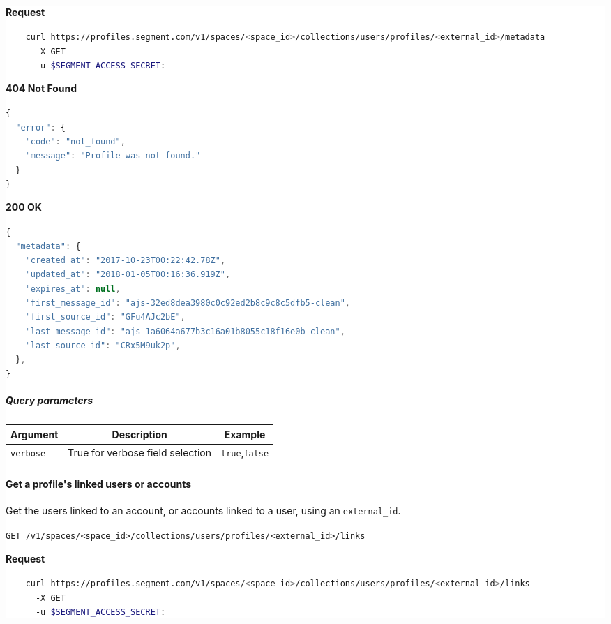 **Request**

```bash
    curl https://profiles.segment.com/v1/spaces/<space_id>/collections/users/profiles/<external_id>/metadata
      -X GET
      -u $SEGMENT_ACCESS_SECRET:
```

**404 Not Found**

```js
{
  "error": {
    "code": "not_found",
    "message": "Profile was not found."
  }
}
```

**200 OK**

```js
{
  "metadata": {
    "created_at": "2017-10-23T00:22:42.78Z",
    "updated_at": "2018-01-05T00:16:36.919Z",
    "expires_at": null,
    "first_message_id": "ajs-32ed8dea3980c0c92ed2b8c9c8c5dfb5-clean",
    "first_source_id": "GFu4AJc2bE",
    "last_message_id": "ajs-1a6064a677b3c16a01b8055c18f16e0b-clean",
    "last_source_id": "CRx5M9uk2p",
  },
}
```

##### Query parameters

| **Argument** | **Description**                  | **Example**    |
| ------------ | -------------------------------- | -------------- |
| `verbose`    | True for verbose field selection | `true`,`false` |


#### Get a profile's linked users or accounts

Get the users linked to an account, or accounts linked to a user, using an `external_id`.

```
GET /v1/spaces/<space_id>/collections/users/profiles/<external_id>/links
```

**Request**

```bash
    curl https://profiles.segment.com/v1/spaces/<space_id>/collections/users/profiles/<external_id>/links
      -X GET
      -u $SEGMENT_ACCESS_SECRET:
```
